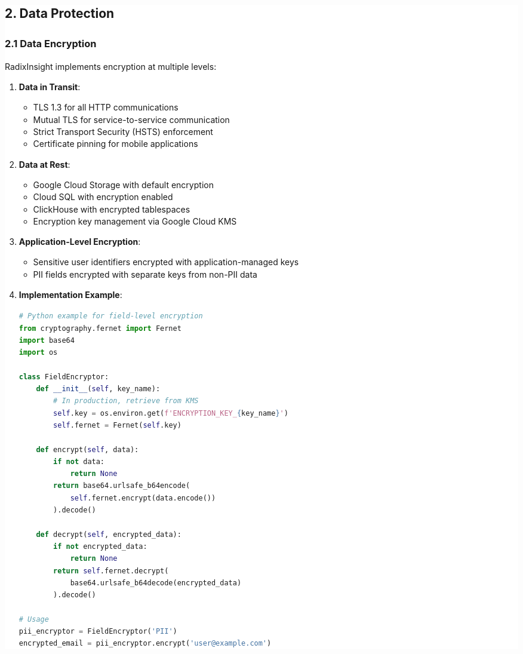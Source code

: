 ## 2. Data Protection

### 2.1 Data Encryption

RadixInsight implements encryption at multiple levels:

1. **Data in Transit**:
   - TLS 1.3 for all HTTP communications
   - Mutual TLS for service-to-service communication
   - Strict Transport Security (HSTS) enforcement
   - Certificate pinning for mobile applications

2. **Data at Rest**:
   - Google Cloud Storage with default encryption
   - Cloud SQL with encryption enabled
   - ClickHouse with encrypted tablespaces
   - Encryption key management via Google Cloud KMS

3. **Application-Level Encryption**:
   - Sensitive user identifiers encrypted with application-managed keys
   - PII fields encrypted with separate keys from non-PII data

4. **Implementation Example**:
   ```python
   # Python example for field-level encryption
   from cryptography.fernet import Fernet
   import base64
   import os
   
   class FieldEncryptor:
       def __init__(self, key_name):
           # In production, retrieve from KMS
           self.key = os.environ.get(f'ENCRYPTION_KEY_{key_name}')
           self.fernet = Fernet(self.key)
           
       def encrypt(self, data):
           if not data:
               return None
           return base64.urlsafe_b64encode(
               self.fernet.encrypt(data.encode())
           ).decode()
           
       def decrypt(self, encrypted_data):
           if not encrypted_data:
               return None
           return self.fernet.decrypt(
               base64.urlsafe_b64decode(encrypted_data)
           ).decode()
   
   # Usage
   pii_encryptor = FieldEncryptor('PII')
   encrypted_email = pii_encryptor.encrypt('user@example.com')
   ```
